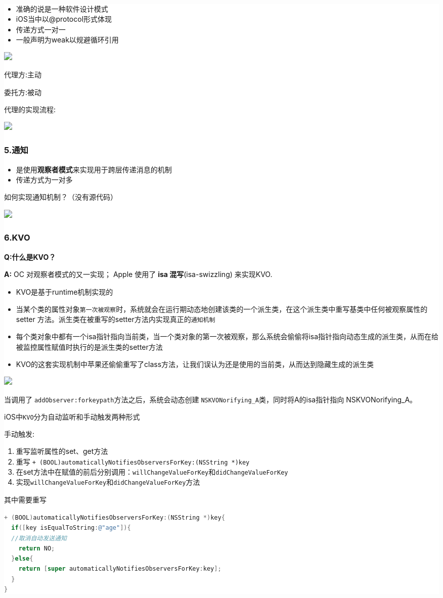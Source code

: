 - 准确的说是一种软件设计模式
- iOS当中以@protocol形式体现
- 传递方式一对一
- 一般声明为weak以规避循环引用

![](https://sylarimage.oss-cn-shenzhen.aliyuncs.com/20190318144225.png)

代理方:主动

委托方:被动

代理的实现流程:

![](https://sylarimage.oss-cn-shenzhen.aliyuncs.com/20190318144307.png)



###  5.通知

- 是使用**观察者模式**来实现用于跨层传递消息的机制
- 传递方式为一对多

如何实现通知机制？（没有源代码）

![](https://sylarimage.oss-cn-shenzhen.aliyuncs.com/20190318144554.png)

###  6.KVO

**Q:什么是KVO？**

**A:** OC 对观察者模式的又一实现； Apple 使用了 **isa 混写**(isa-swizzling) 来实现KVO.



- KVO是基于runtime机制实现的
- 当某个类的属性对象`第一次被观察`时，系统就会在运行期动态地创建该类的一个派生类，在这个派生类中重写基类中任何被观察属性的setter 方法。派生类在被重写的setter方法内实现真正的`通知机制`

- 每个类对象中都有一个isa指针指向当前类，当一个类对象的第一次被观察，那么系统会偷偷将isa指针指向动态生成的派生类，从而在给被监控属性赋值时执行的是派生类的setter方法
- KVO的这套实现机制中苹果还偷偷重写了class方法，让我们误认为还是使用的当前类，从而达到隐藏生成的派生类

![](https://sylarimage.oss-cn-shenzhen.aliyuncs.com/20190318144841.png)



当调用了 `addObserver:forkeypath`方法之后，系统会动态创建 `NSKVONorifying_A`类，同时将A的isa指针指向 NSKVONorifying_A。

iOS中`KVO`分为自动监听和手动触发两种形式

手动触发:

1. 重写监听属性的set、get方法
2. 重写 `+ (BOOL)automaticallyNotifiesObserversForKey:(NSString *)key` 
3. 在set方法中在赋值的前后分别调用：`willChangeValueForKey`和`didChangeValueForKey`
4. 实现`willChangeValueForKey`和`didChangeValueForKey`方法

其中需要重写

```objective-c
+ (BOOL)automaticallyNotifiesObserversForKey:(NSString *)key{
  if([key isEqualToString:@"age"]){
  //取消自动发送通知
    return NO;
  }else{
    return [super automaticallyNotifiesObserversForKey:key];
  }
}
```
